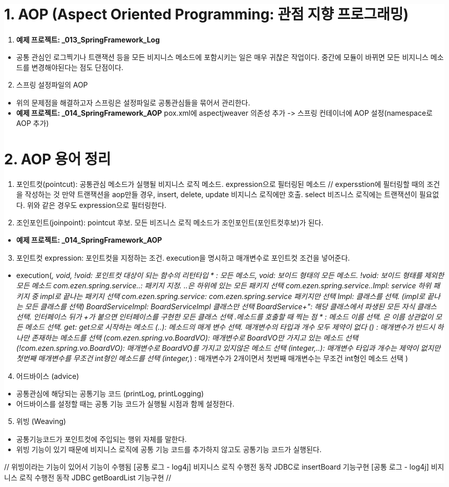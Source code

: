 # 1. AOP (Aspect Oriented Programming: 관점 지향 프로그래밍)
1. <b>예제 프로젝트: _013_SpringFramework_Log</b>
- 공통 관심인 로그찍기나 트랜잭션 등을 모든 비지니스 메소드에 포함시키는 일은 매우 귀찮은 작업이다. 
  중간에 모듈이 바뀌면 모든 비지니스 메소드를 변경해야된다는 점도 단점이다. 
2. 스프링 설정파일의 AOP
- 위의 문제점을 해결하고자 스프링은 설정파일로 공통관심들을 묶어서 관리한다. 
- <b>예제 프로젝트: _014_SpringFramework_AOP</b>
  pox.xml에 aspectjweaver 의존성 추가 -> 스프링 컨테이너에 AOP 설정(namespace로 AOP 추가)

# 2. AOP 용어 정리  
1. 포인트컷(pointcut): 공통관심 메소드가 실행될 비지니스 로직 메소드. expression으로 필터링된 메소드 // expersstion에 필터링할 때의 조건을 작성하는 것 
                      만약 트랜잭션을 aop만들 경우, insert, delete, update 비지니스 로직에만 호출.
                      select 비즈니스 로직에는 트랜잭션이 필요없다. 위와 같은 경우도 expression으로 필터링한다. 

2. 조인포인트(joinpoint): pointcut 후보. 모든 비즈니스 로직 메소드가 조인포인트(포인트컷후보)가 된다.
- <b>예제 프로젝트: _014_SpringFramework_AOP</b> 

3. 포인트컷 expression: 포인트컷을 지정하는 조건. execution을 명시하고 매개변수로 포인트컷 조건을 넣어준다. 
- execution(*, void, !void: 포인트컷 대상이 되는 함수의 리턴타입 
            * : 모든 메소드, void: 보이드 형태의 모든 메소드. !void: 보이드 형태를 제외한 모든 메소드 
          com.ezen.spring.service..: 패키지 지정. ..은 하위에 있는 모든 패키지 선택 
          com.ezen.spring.service..Impl: service 하위 패키지 중 impl로 끝나는 패키지 선택
          com.ezen.spring.service: com.ezen.spring.service 패키지만 선택 
          *Impl: 클래스를 선택. (impl로 끝나는 모든 클래스를 선택)
          BoardServiceImpl: BoardServiceImpl 클래스만 선택 
          BoardService+": 해당 클래스에서 파생된 모든 자식 클래스 선택. 
                          인터페이스 뒤가 +가 붙으면 인터페이스를 구현한 모든 클래스 선택 
          .메소드를 호출할 때 찍는 점
          * : 메소드 이름 선택. *은 이름 상관없이 모든 메소드 선택.
          get*: get으로 시작하는 메소드 
          (..): 메소드의 매게 변수 선택. 매개변수의 타입과 개수 모두 제약이 없다 
          (*) : 매개변수가 반드시 하나만 존재하는 메소드를 선택
          (com.ezen.spring.vo.BoardVO): 매개변수로 BoardVO만 가지고 있는 메소드 선택 
          (!com.ezen.spring.vo.BoardVO): 매개변수로 BoardVO를 가지고 있지않은 메소드 선택 
          (integer,..): 매개변수 타입과 개수는 제약이 없지만 첫번째 매개변수를 무조건 int형인 메소드를 선택
          (integer,*) : 매개변수가 2개이면서 첫번째 매개변수는 무조건 int형인 메소드 선택 
          )

4. 어드바이스 (advice)
- 공통관심에 해당되는 공통기능 코드 (printLog, printLogging)
- 어드바이스를 설정할 때는 공통 기능 코드가 실행될 시점과 함께 설정한다.

5. 위빙 (Weaving)
- 공통기능코드가 포인트컷에 주입되는 행위 자체를 말한다. 
- 위빙 기능이 있기 때문에 비지니스 로직에 공통 기능 코드를 추가하지 않고도 공통기능 코드가 실행된다. 

// 위빙이라는 기능이 있어서 기능이 수행됨 
[공통 로그 - log4j] 비지니스 로직 수행전 동작
JDBC로 insertBoard 기능구현
[공통 로그 - log4j] 비지니스 로직 수행전 동작
JDBC getBoardList 기능구현 //
